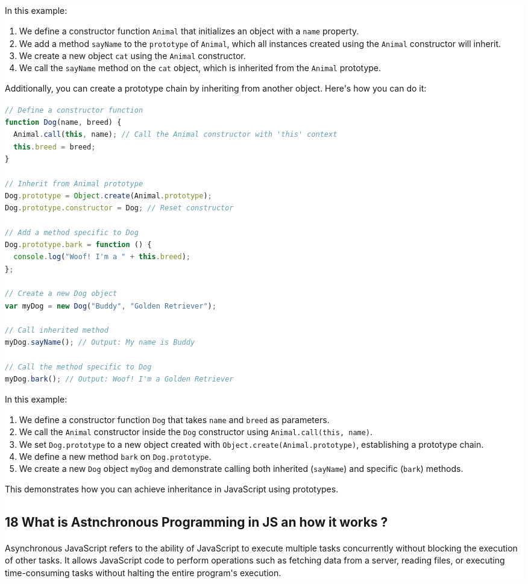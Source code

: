In this example:

1. We define a constructor function `Animal` that initializes an object with a `name` property.
2. We add a method `sayName` to the `prototype` of `Animal`, which all instances created using the `Animal` constructor will inherit.
3. We create a new object `cat` using the `Animal` constructor.
4. We call the `sayName` method on the `cat` object, which is inherited from the `Animal` prototype.

Additionally, you can create a prototype chain by inheriting from another object. Here's how you can do it:

```javascript
// Define a constructor function
function Dog(name, breed) {
  Animal.call(this, name); // Call the Animal constructor with 'this' context
  this.breed = breed;
}

// Inherit from Animal prototype
Dog.prototype = Object.create(Animal.prototype);
Dog.prototype.constructor = Dog; // Reset constructor

// Add a method specific to Dog
Dog.prototype.bark = function () {
  console.log("Woof! I'm a " + this.breed);
};

// Create a new Dog object
var myDog = new Dog("Buddy", "Golden Retriever");

// Call inherited method
myDog.sayName(); // Output: My name is Buddy

// Call the method specific to Dog
myDog.bark(); // Output: Woof! I'm a Golden Retriever
```

In this example:

1. We define a constructor function `Dog` that takes `name` and `breed` as parameters.
2. We call the `Animal` constructor inside the `Dog` constructor using `Animal.call(this, name)`.
3. We set `Dog.prototype` to a new object created with `Object.create(Animal.prototype)`, establishing a prototype chain.
4. We define a new method `bark` on `Dog.prototype`.
5. We create a new `Dog` object `myDog` and demonstrate calling both inherited (`sayName`) and specific (`bark`) methods.

This demonstrates how you can achieve inheritance in JavaScript using prototypes.

## 18 What is Astnchronous Programming in JS an how it works ?

Asynchronous JavaScript refers to the ability of JavaScript to execute multiple tasks concurrently without blocking the execution of other tasks. It allows JavaScript code to perform operations such as fetching data from a server, reading files, or executing time-consuming tasks without halting the entire program's execution.
